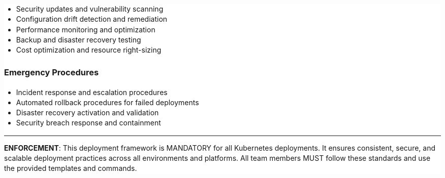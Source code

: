 - Security updates and vulnerability scanning
- Configuration drift detection and remediation
- Performance monitoring and optimization
- Backup and disaster recovery testing
- Cost optimization and resource right-sizing

### Emergency Procedures

- Incident response and escalation procedures
- Automated rollback procedures for failed deployments
- Disaster recovery activation and validation
- Security breach response and containment

---

**ENFORCEMENT**: This deployment framework is MANDATORY for all Kubernetes deployments. It ensures consistent, secure, and scalable deployment practices across all environments and platforms. All team members MUST follow these standards and use the provided templates and commands.
